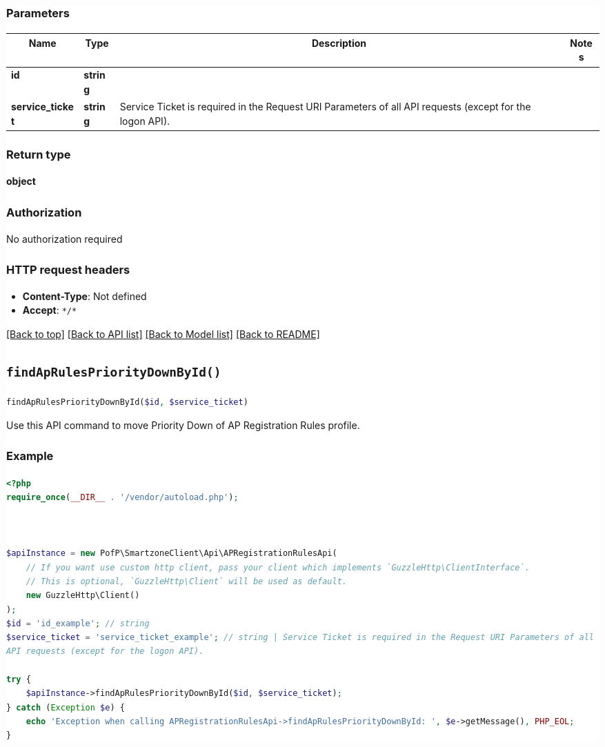 ### Parameters

| Name | Type | Description  | Notes |
| ------------- | ------------- | ------------- | ------------- |
| **id** | **string**|  | |
| **service_ticket** | **string**| Service Ticket is required in the Request URI Parameters of all API requests (except for the logon API). | |

### Return type

**object**

### Authorization

No authorization required

### HTTP request headers

- **Content-Type**: Not defined
- **Accept**: `*/*`

[[Back to top]](#) [[Back to API list]](../../README.md#endpoints)
[[Back to Model list]](../../README.md#models)
[[Back to README]](../../README.md)

## `findApRulesPriorityDownById()`

```php
findApRulesPriorityDownById($id, $service_ticket)
```

Use this API command to move Priority Down of AP Registration Rules profile.

### Example

```php
<?php
require_once(__DIR__ . '/vendor/autoload.php');



$apiInstance = new PofP\SmartzoneClient\Api\APRegistrationRulesApi(
    // If you want use custom http client, pass your client which implements `GuzzleHttp\ClientInterface`.
    // This is optional, `GuzzleHttp\Client` will be used as default.
    new GuzzleHttp\Client()
);
$id = 'id_example'; // string
$service_ticket = 'service_ticket_example'; // string | Service Ticket is required in the Request URI Parameters of all API requests (except for the logon API).

try {
    $apiInstance->findApRulesPriorityDownById($id, $service_ticket);
} catch (Exception $e) {
    echo 'Exception when calling APRegistrationRulesApi->findApRulesPriorityDownById: ', $e->getMessage(), PHP_EOL;
}
```
